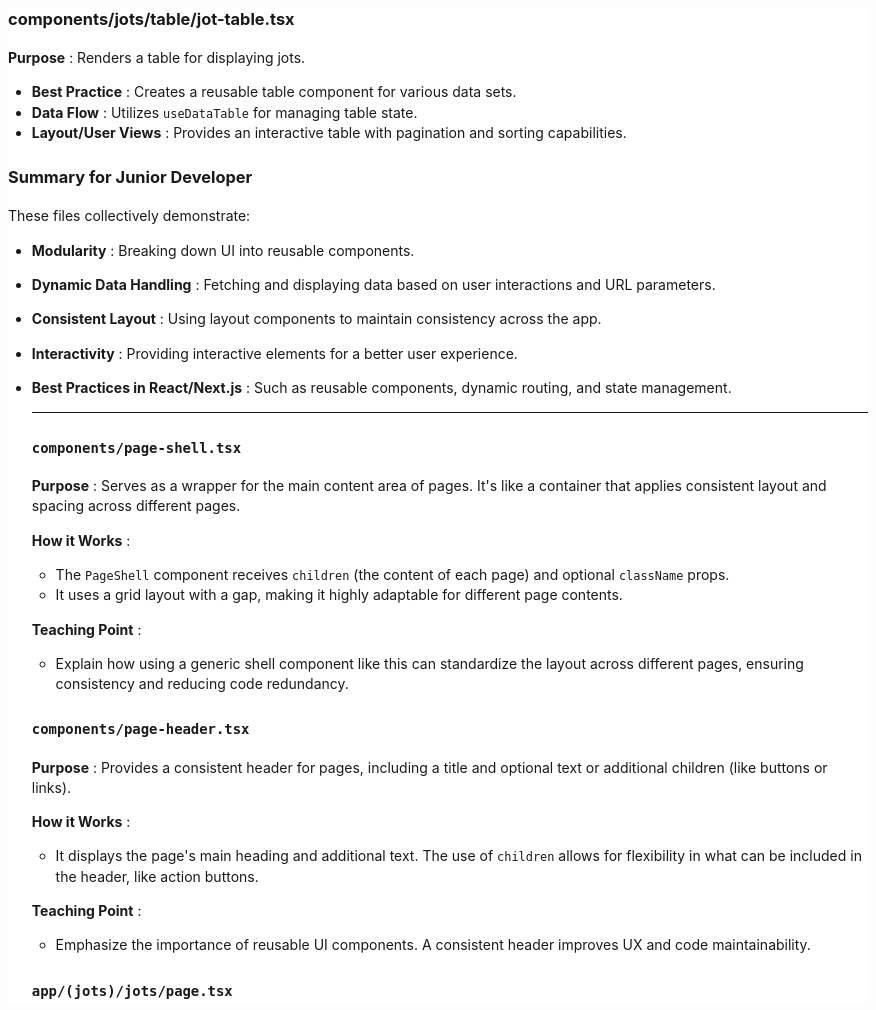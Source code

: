 ### components/jots/table/jot-table.tsx

 **Purpose** : Renders a table for displaying jots.

* **Best Practice** : Creates a reusable table component for various data sets.
* **Data Flow** : Utilizes `useDataTable` for managing table state.
* **Layout/User Views** : Provides an interactive table with pagination and sorting capabilities.

### Summary for Junior Developer

These files collectively demonstrate:

* **Modularity** : Breaking down UI into reusable components.
* **Dynamic Data Handling** : Fetching and displaying data based on user interactions and URL parameters.
* **Consistent Layout** : Using layout components to maintain consistency across the app.
* **Interactivity** : Providing interactive elements for a better user experience.
* **Best Practices in React/Next.js** : Such as reusable components, dynamic routing, and state management.

  ---



  ### `components/page-shell.tsx`

   **Purpose** : Serves as a wrapper for the main content area of pages. It's like a container that applies consistent layout and spacing across different pages.

   **How it Works** :


  * The `PageShell` component receives `children` (the content of each page) and optional `className` props.
  * It uses a grid layout with a gap, making it highly adaptable for different page contents.

   **Teaching Point** :

  * Explain how using a generic shell component like this can standardize the layout across different pages, ensuring consistency and reducing code redundancy.

  ### `components/page-header.tsx`

   **Purpose** : Provides a consistent header for pages, including a title and optional text or additional children (like buttons or links).

   **How it Works** :

  * It displays the page's main heading and additional text. The use of `children` allows for flexibility in what can be included in the header, like action buttons.

   **Teaching Point** :

  * Emphasize the importance of reusable UI components. A consistent header improves UX and code maintainability.

  ### `app/(jots)/jots/page.tsx`
